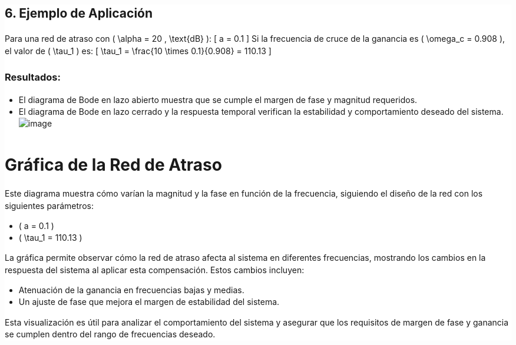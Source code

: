 ## 6. Ejemplo de Aplicación

Para una red de atraso con \( \alpha = 20 \, \text{dB} \):
\[
a = 0.1
\]
Si la frecuencia de cruce de la ganancia es \( \omega_c = 0.908 \), el valor de \( \tau_1 \) es:
\[
\tau_1 = \frac{10 \times 0.1}{0.908} = 110.13
\]

### Resultados:
- El diagrama de Bode en lazo abierto muestra que se cumple el margen de fase y magnitud requeridos.
- El diagrama de Bode en lazo cerrado y la respuesta temporal verifican la estabilidad y comportamiento deseado del sistema.
![image](https://github.com/user-attachments/assets/12d8cf84-70cd-47fc-af47-05e293fa824c)

# Gráfica de la Red de Atraso

Este diagrama muestra cómo varían la magnitud y la fase en función de la frecuencia, siguiendo el diseño de la red con los siguientes parámetros:
- \( a = 0.1 \)
- \( \tau_1 = 110.13 \)

La gráfica permite observar cómo la red de atraso afecta al sistema en diferentes frecuencias, mostrando los cambios en la respuesta del sistema al aplicar esta compensación. Estos cambios incluyen:
- Atenuación de la ganancia en frecuencias bajas y medias.
- Un ajuste de fase que mejora el margen de estabilidad del sistema.

Esta visualización es útil para analizar el comportamiento del sistema y asegurar que los requisitos de margen de fase y ganancia se cumplen dentro del rango de frecuencias deseado.


